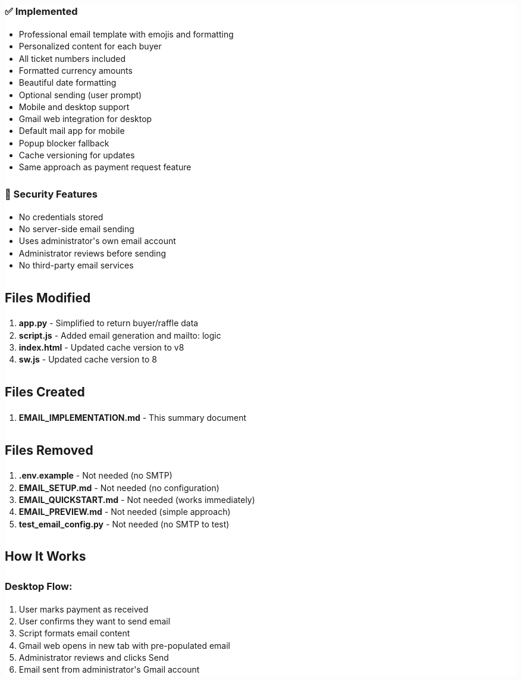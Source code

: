 ### ✅ Implemented
- Professional email template with emojis and formatting
- Personalized content for each buyer
- All ticket numbers included
- Formatted currency amounts
- Beautiful date formatting
- Optional sending (user prompt)
- Mobile and desktop support
- Gmail web integration for desktop
- Default mail app for mobile
- Popup blocker fallback
- Cache versioning for updates
- Same approach as payment request feature

### 🔐 Security Features
- No credentials stored
- No server-side email sending
- Uses administrator's own email account
- Administrator reviews before sending
- No third-party email services

## Files Modified

1. **app.py** - Simplified to return buyer/raffle data
2. **script.js** - Added email generation and mailto: logic
3. **index.html** - Updated cache version to v8
4. **sw.js** - Updated cache version to 8

## Files Created

1. **EMAIL_IMPLEMENTATION.md** - This summary document

## Files Removed

1. **.env.example** - Not needed (no SMTP)
2. **EMAIL_SETUP.md** - Not needed (no configuration)
3. **EMAIL_QUICKSTART.md** - Not needed (works immediately)
4. **EMAIL_PREVIEW.md** - Not needed (simple approach)
5. **test_email_config.py** - Not needed (no SMTP to test)

## How It Works

### Desktop Flow:
1. User marks payment as received
2. User confirms they want to send email
3. Script formats email content
4. Gmail web opens in new tab with pre-populated email
5. Administrator reviews and clicks Send
6. Email sent from administrator's Gmail account
